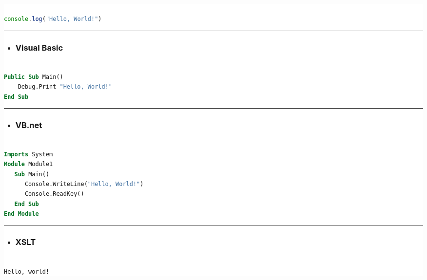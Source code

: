 ```ts 

console.log("Hello, World!")

```

------------------------------------------------------------------------------

- ### Visual Basic 

```vb

Public Sub Main()
    Debug.Print "Hello, World!"
End Sub

```

------------------------------------------------------------------------------

- ### VB.net

```vb

Imports System
Module Module1
   Sub Main()
      Console.WriteLine("Hello, World!")
      Console.ReadKey()
   End Sub
End Module
```

------------------------------------------------------------------------------


- ### XSLT

```XSLT

Hello, world!

```
